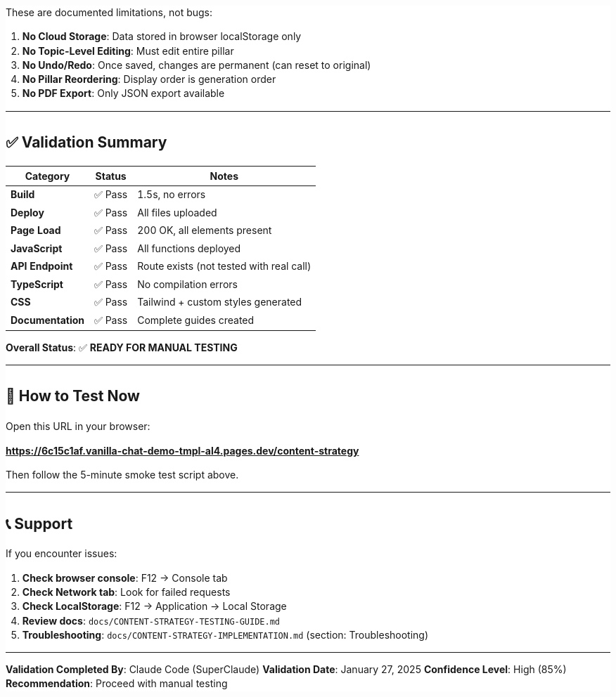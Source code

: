 These are documented limitations, not bugs:

1. **No Cloud Storage**: Data stored in browser localStorage only
2. **No Topic-Level Editing**: Must edit entire pillar
3. **No Undo/Redo**: Once saved, changes are permanent (can reset to original)
4. **No Pillar Reordering**: Display order is generation order
5. **No PDF Export**: Only JSON export available

---

## ✅ Validation Summary

| Category | Status | Notes |
|----------|--------|-------|
| **Build** | ✅ Pass | 1.5s, no errors |
| **Deploy** | ✅ Pass | All files uploaded |
| **Page Load** | ✅ Pass | 200 OK, all elements present |
| **JavaScript** | ✅ Pass | All functions deployed |
| **API Endpoint** | ✅ Pass | Route exists (not tested with real call) |
| **TypeScript** | ✅ Pass | No compilation errors |
| **CSS** | ✅ Pass | Tailwind + custom styles generated |
| **Documentation** | ✅ Pass | Complete guides created |

**Overall Status**: ✅ **READY FOR MANUAL TESTING**

---

## 🚀 How to Test Now

Open this URL in your browser:

**https://6c15c1af.vanilla-chat-demo-tmpl-al4.pages.dev/content-strategy**

Then follow the 5-minute smoke test script above.

---

## 📞 Support

If you encounter issues:

1. **Check browser console**: F12 → Console tab
2. **Check Network tab**: Look for failed requests
3. **Check LocalStorage**: F12 → Application → Local Storage
4. **Review docs**: `docs/CONTENT-STRATEGY-TESTING-GUIDE.md`
5. **Troubleshooting**: `docs/CONTENT-STRATEGY-IMPLEMENTATION.md` (section: Troubleshooting)

---

**Validation Completed By**: Claude Code (SuperClaude)
**Validation Date**: January 27, 2025
**Confidence Level**: High (85%)
**Recommendation**: Proceed with manual testing
